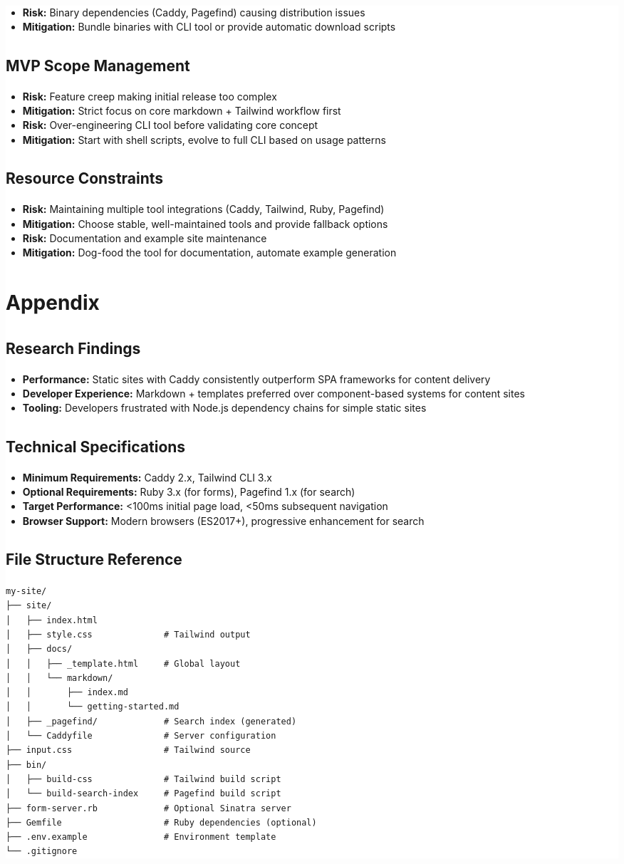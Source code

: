 - **Risk:** Binary dependencies (Caddy, Pagefind) causing distribution issues
- **Mitigation:** Bundle binaries with CLI tool or provide automatic download scripts

## MVP Scope Management
- **Risk:** Feature creep making initial release too complex
- **Mitigation:** Strict focus on core markdown + Tailwind workflow first
- **Risk:** Over-engineering CLI tool before validating core concept
- **Mitigation:** Start with shell scripts, evolve to full CLI based on usage patterns

## Resource Constraints
- **Risk:** Maintaining multiple tool integrations (Caddy, Tailwind, Ruby, Pagefind)
- **Mitigation:** Choose stable, well-maintained tools and provide fallback options
- **Risk:** Documentation and example site maintenance
- **Mitigation:** Dog-food the tool for documentation, automate example generation

# Appendix  

## Research Findings
- **Performance:** Static sites with Caddy consistently outperform SPA frameworks for content delivery
- **Developer Experience:** Markdown + templates preferred over component-based systems for content sites
- **Tooling:** Developers frustrated with Node.js dependency chains for simple static sites

## Technical Specifications
- **Minimum Requirements:** Caddy 2.x, Tailwind CLI 3.x
- **Optional Requirements:** Ruby 3.x (for forms), Pagefind 1.x (for search)
- **Target Performance:** <100ms initial page load, <50ms subsequent navigation
- **Browser Support:** Modern browsers (ES2017+), progressive enhancement for search

## File Structure Reference
```
my-site/
├── site/
│   ├── index.html
│   ├── style.css              # Tailwind output
│   ├── docs/
│   │   ├── _template.html     # Global layout
│   │   └── markdown/
│   │       ├── index.md
│   │       └── getting-started.md
│   ├── _pagefind/             # Search index (generated)
│   └── Caddyfile              # Server configuration
├── input.css                  # Tailwind source
├── bin/
│   ├── build-css              # Tailwind build script
│   └── build-search-index     # Pagefind build script
├── form-server.rb             # Optional Sinatra server
├── Gemfile                    # Ruby dependencies (optional)
├── .env.example               # Environment template
└── .gitignore
``` 